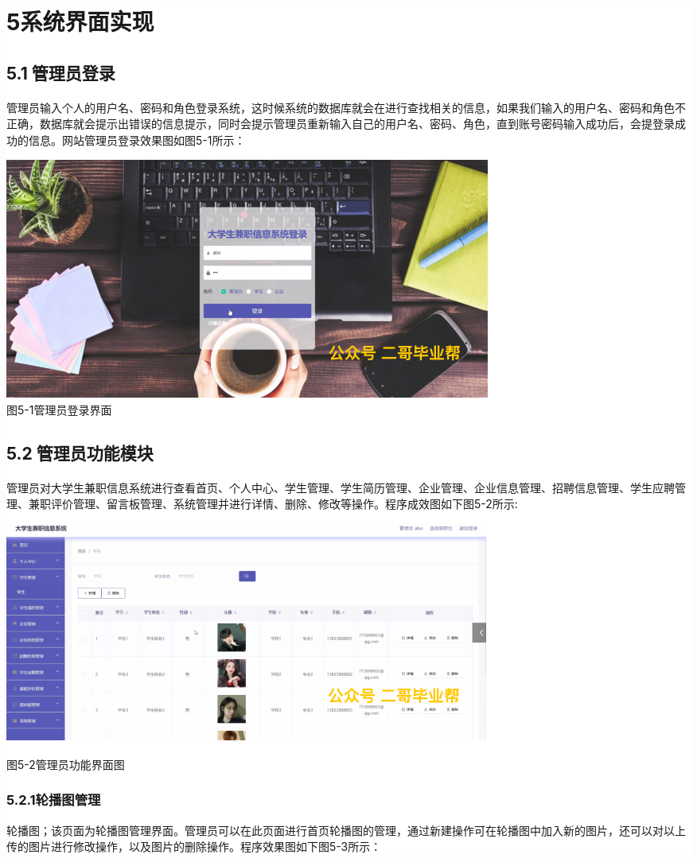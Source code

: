 

# 5系统界面实现
## 5.1 管理员登录
管理员输入个人的用户名、密码和角色登录系统，这时候系统的数据库就会在进行查找相关的信息，如果我们输入的用户名、密码和角色不正确，数据库就会提示出错误的信息提示，同时会提示管理员重新输入自己的用户名、密码、角色，直到账号密码输入成功后，会提登录成功的信息。网站管理员登录效果图如图5-1所示：

![](/md/blog.018.png)     
图5-1管理员登录界面

## 5.2  管理员功能模块     
管理员对大学生兼职信息系统进行查看首页、个人中心、学生管理、学生简历管理、企业管理、企业信息管理、招聘信息管理、学生应聘管理、兼职评价管理、留言板管理、系统管理并进行详情、删除、修改等操作。程序成效图如下图5-2所示:

![](/md/blog.019.png)

图5-2管理员功能界面图
### 5.2.1轮播图管理
轮播图；该页面为轮播图管理界面。管理员可以在此页面进行首页轮播图的管理，通过新建操作可在轮播图中加入新的图片，还可以对以上传的图片进行修改操作，以及图片的删除操作。程序效果图如下图5-3所示：
